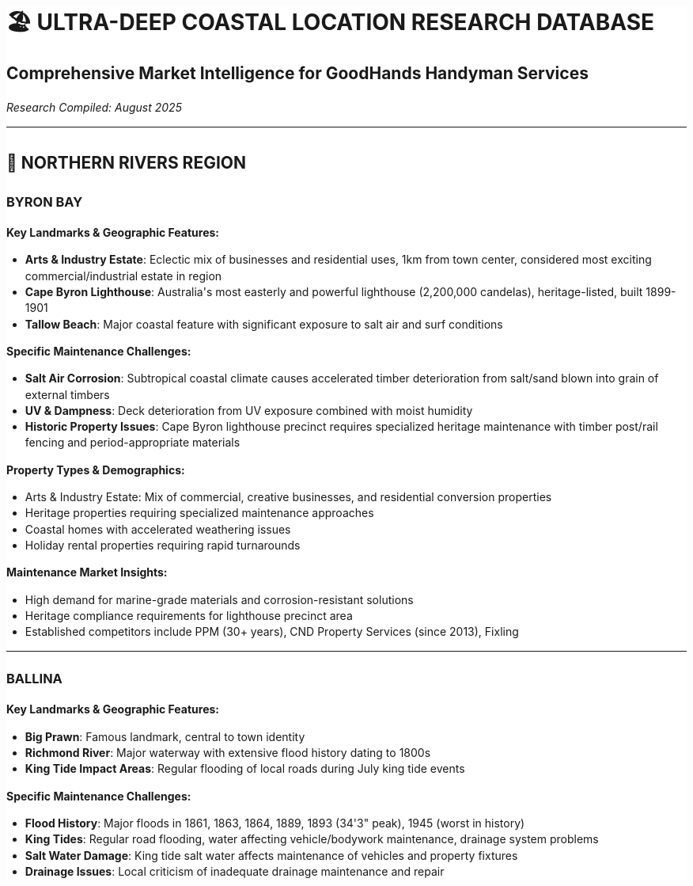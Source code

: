 # 🏖️ ULTRA-DEEP COASTAL LOCATION RESEARCH DATABASE
## Comprehensive Market Intelligence for GoodHands Handyman Services

*Research Compiled: August 2025*

---

## 📍 NORTHERN RIVERS REGION

### BYRON BAY
**Key Landmarks & Geographic Features:**
- **Arts & Industry Estate**: Eclectic mix of businesses and residential uses, 1km from town center, considered most exciting commercial/industrial estate in region
- **Cape Byron Lighthouse**: Australia's most easterly and powerful lighthouse (2,200,000 candelas), heritage-listed, built 1899-1901
- **Tallow Beach**: Major coastal feature with significant exposure to salt air and surf conditions

**Specific Maintenance Challenges:**
- **Salt Air Corrosion**: Subtropical coastal climate causes accelerated timber deterioration from salt/sand blown into grain of external timbers
- **UV & Dampness**: Deck deterioration from UV exposure combined with moist humidity
- **Historic Property Issues**: Cape Byron lighthouse precinct requires specialized heritage maintenance with timber post/rail fencing and period-appropriate materials

**Property Types & Demographics:**
- Arts & Industry Estate: Mix of commercial, creative businesses, and residential conversion properties
- Heritage properties requiring specialized maintenance approaches
- Coastal homes with accelerated weathering issues
- Holiday rental properties requiring rapid turnarounds

**Maintenance Market Insights:**
- High demand for marine-grade materials and corrosion-resistant solutions
- Heritage compliance requirements for lighthouse precinct area
- Established competitors include PPM (30+ years), CND Property Services (since 2013), Fixling

---

### BALLINA
**Key Landmarks & Geographic Features:**
- **Big Prawn**: Famous landmark, central to town identity
- **Richmond River**: Major waterway with extensive flood history dating to 1800s
- **King Tide Impact Areas**: Regular flooding of local roads during July king tide events

**Specific Maintenance Challenges:**
- **Flood History**: Major floods in 1861, 1863, 1864, 1889, 1893 (34'3" peak), 1945 (worst in history)
- **King Tides**: Regular road flooding, water affecting vehicle/bodywork maintenance, drainage system problems
- **Salt Water Damage**: King tide salt water affects maintenance of vehicles and property fixtures
- **Drainage Issues**: Local criticism of inadequate drainage maintenance and repair
